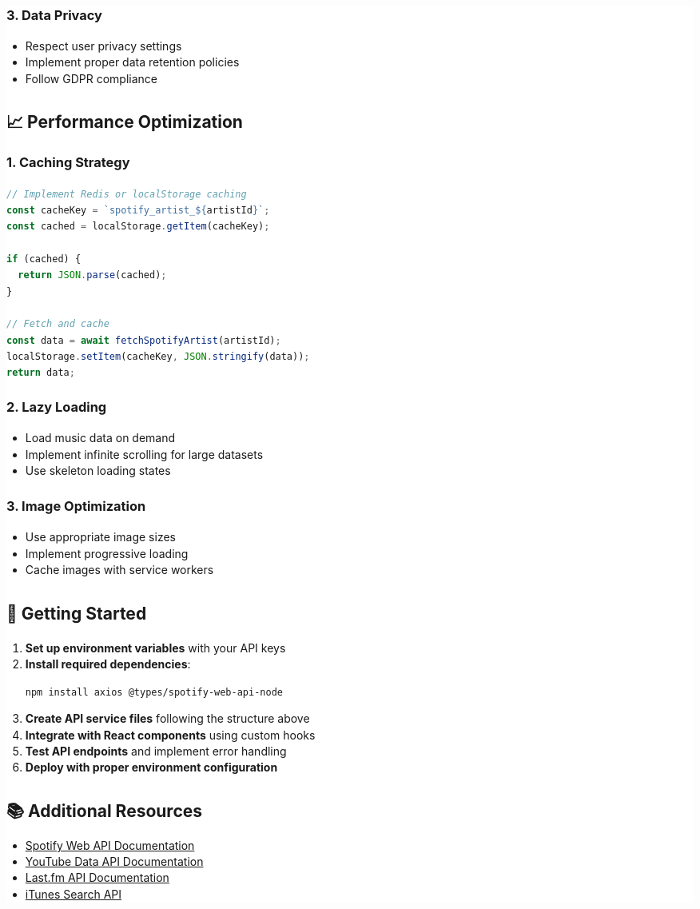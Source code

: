 ### 3. Data Privacy
- Respect user privacy settings
- Implement proper data retention policies
- Follow GDPR compliance

## 📈 Performance Optimization

### 1. Caching Strategy
```typescript
// Implement Redis or localStorage caching
const cacheKey = `spotify_artist_${artistId}`;
const cached = localStorage.getItem(cacheKey);

if (cached) {
  return JSON.parse(cached);
}

// Fetch and cache
const data = await fetchSpotifyArtist(artistId);
localStorage.setItem(cacheKey, JSON.stringify(data));
return data;
```

### 2. Lazy Loading
- Load music data on demand
- Implement infinite scrolling for large datasets
- Use skeleton loading states

### 3. Image Optimization
- Use appropriate image sizes
- Implement progressive loading
- Cache images with service workers

## 🚀 Getting Started

1. **Set up environment variables** with your API keys
2. **Install required dependencies**:
   ```bash
   npm install axios @types/spotify-web-api-node
   ```
3. **Create API service files** following the structure above
4. **Integrate with React components** using custom hooks
5. **Test API endpoints** and implement error handling
6. **Deploy with proper environment configuration**

## 📚 Additional Resources

- [Spotify Web API Documentation](https://developer.spotify.com/documentation/web-api/)
- [YouTube Data API Documentation](https://developers.google.com/youtube/v3)
- [Last.fm API Documentation](https://www.last.fm/api)
- [iTunes Search API](https://developer.apple.com/library/archive/documentation/AudioVideo/Conceptual/iTuneSearchAPI/)
